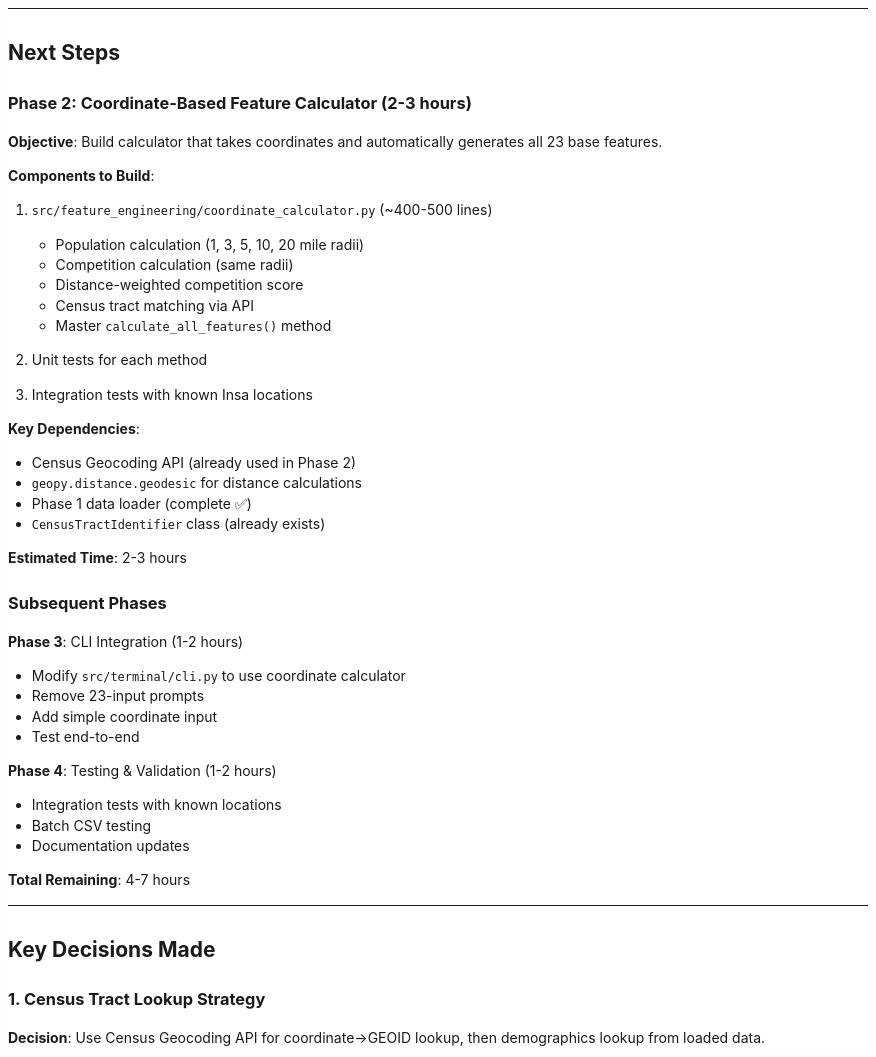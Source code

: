 ```
```

---

## Next Steps

### Phase 2: Coordinate-Based Feature Calculator (2-3 hours)

**Objective**: Build calculator that takes coordinates and automatically generates all 23 base features.

**Components to Build**:
1. `src/feature_engineering/coordinate_calculator.py` (~400-500 lines)
   - Population calculation (1, 3, 5, 10, 20 mile radii)
   - Competition calculation (same radii)
   - Distance-weighted competition score
   - Census tract matching via API
   - Master `calculate_all_features()` method

2. Unit tests for each method

3. Integration tests with known Insa locations

**Key Dependencies**:
- Census Geocoding API (already used in Phase 2)
- `geopy.distance.geodesic` for distance calculations
- Phase 1 data loader (complete ✅)
- `CensusTractIdentifier` class (already exists)

**Estimated Time**: 2-3 hours

### Subsequent Phases

**Phase 3**: CLI Integration (1-2 hours)
- Modify `src/terminal/cli.py` to use coordinate calculator
- Remove 23-input prompts
- Add simple coordinate input
- Test end-to-end

**Phase 4**: Testing & Validation (1-2 hours)
- Integration tests with known locations
- Batch CSV testing
- Documentation updates

**Total Remaining**: 4-7 hours

---

## Key Decisions Made

### 1. Census Tract Lookup Strategy
**Decision**: Use Census Geocoding API for coordinate→GEOID lookup, then demographics lookup from loaded data.
